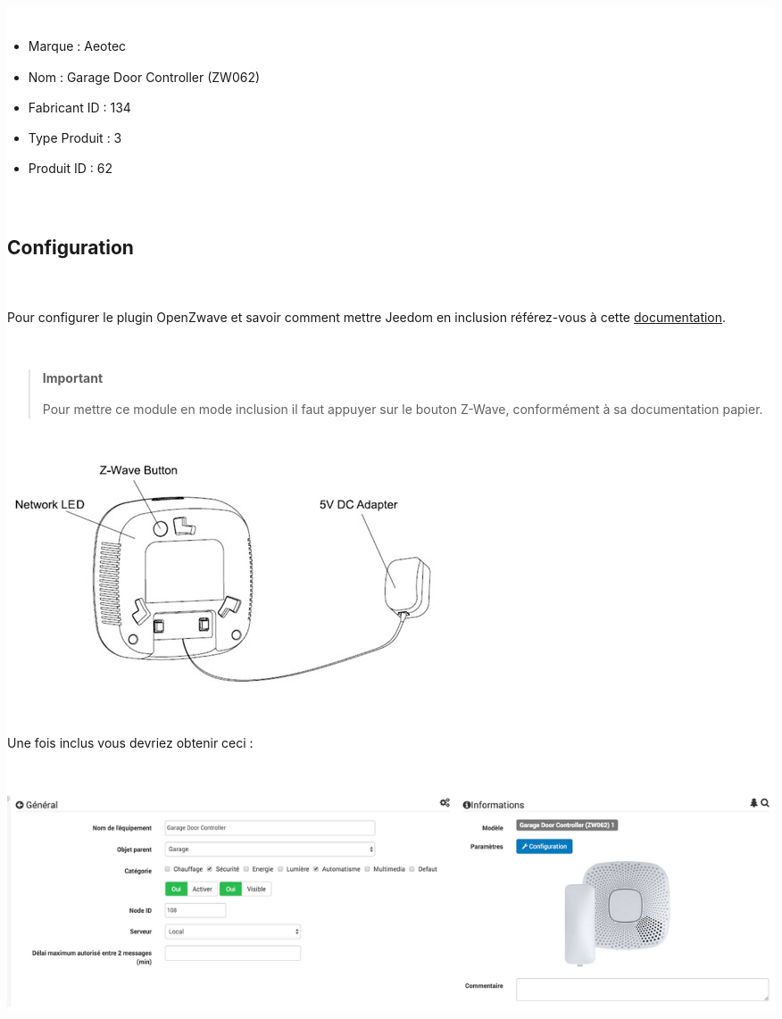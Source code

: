  

-   Marque : Aeotec

-   Nom : Garage Door Controller (ZW062)

-   Fabricant ID : 134

-   Type Produit : 3

-   Produit ID : 62

 

Configuration
-------------

 

Pour configurer le plugin OpenZwave et savoir comment mettre Jeedom en inclusion référez-vous à cette [documentation](https://jeedom.fr/doc/documentation/plugins/openzwave/fr_FR/openzwave.html).

 

> **Important**
>
> Pour mettre ce module en mode inclusion il faut appuyer sur le bouton Z-Wave, conformément à sa documentation papier.

 

![](../images/aeotec.garagedoorcontroller/inclusion.jpg)

 

Une fois inclus vous devriez obtenir ceci :

 

![Plugin Zwave](../images/aeotec.garagedoorcontroller/information.jpg)
